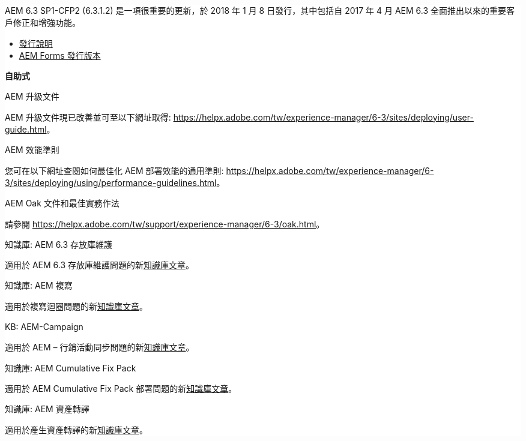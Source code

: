    <td colname="col3"> <p>AEM 6.3 SP1-CFP2 (6.3.1.2) 是一項很重要的更新，於 2018 年 1 月 8 日發行，其中包括自 2017 年 4 月 AEM 6.3 全面推出以來的重要客戶修正和增強功能。 </p> <p> 
     <ul id="ul_5E37F844028C4EBA810DD60FA7988A93"> 
      <li id="li_F4A42388096A4DF0BB336E8561A9F07A"> <a href="https://helpx.adobe.com/experience-manager/release-notes--aem-6-3-cumulative-fix-pack.html" format="https" scope="external"> 發行說明 </a> </li> 
      <li id="li_D4299C6C7703461D9A63DABCA75E00FC"> <a href="https://helpx.adobe.com/aem-forms/kb/aem-forms-releases.html" format="https" scope="external"> AEM Forms 發行版本 </a> </li> 
     </ul> </p> </td> 
  </tr> 
  <tr> 
   <td colname="col1" morerows="7"> <p> <b>自助式</b> </p> </td> 
   <td colname="col2"> <p>AEM 升級文件 </p> </td> 
   <td colname="col3"> <p>AEM 升級文件現已改善並可至以下網址取得: <a href="https://helpx.adobe.com/experience-manager/6-3/sites/deploying/user-guide.html" format="https" scope="external">https://helpx.adobe.com/tw/experience-manager/6-3/sites/deploying/user-guide.html</a>。 </p> </td> 
  </tr> 
  <tr> 
   <td colname="col2"> <p>AEM 效能準則 </p> </td> 
   <td colname="col3"> <p>您可在以下網址查閱如何最佳化 AEM 部署效能的通用準則: <a href="https://helpx.adobe.com/experience-manager/6-3/sites/deploying/using/performance-guidelines.html" format="https" scope="external">https://helpx.adobe.com/tw/experience-manager/6-3/sites/deploying/using/performance-guidelines.html</a>。 </p> </td> 
  </tr> 
  <tr> 
   <td colname="col2"> <p>AEM Oak 文件和最佳實務作法 </p> </td> 
   <td colname="col3"> <p>請參閱 <a href="https://helpx.adobe.com/support/experience-manager/6-3/oak.html" format="https" scope="external">https://helpx.adobe.com/tw/support/experience-manager/6-3/oak.html</a>。 </p> </td> 
  </tr> 
  <tr> 
   <td colname="col2"> <p>知識庫: AEM 6.3 存放庫維護 </p> </td> 
   <td colname="col3"> <p>適用於 AEM 6.3 存放庫維護問題的新<a href="https://helpx.adobe.com/experience-manager/kb/offline-revision-cleanup-breaking-the-repository-in-case-of-low-disk-space-available-aem.html" format="https" scope="external">知識庫文章</a>。 </p> </td> 
  </tr> 
  <tr> 
   <td colname="col2"> <p>知識庫: AEM 複寫 </p> </td> 
   <td colname="col3"> <p>適用於複寫迴圈問題的新<a href="https://helpx.adobe.com/experience-manager/kb/infinite-replication-loop-AEM.html" format="https" scope="external">知識庫文章</a>。 </p> </td> 
  </tr> 
  <tr> 
   <td colname="col2"> <p>KB: AEM-Campaign </p> </td> 
   <td colname="col3"> <p>適用於 AEM – 行銷活動同步問題的新<a href="https://helpx.adobe.com/experience-manager/kb/campaign-synchronization-not-receiving-correct-html-from-aem.html" format="https" scope="external">知識庫文章</a>。 </p> </td> 
  </tr> 
  <tr> 
   <td colname="col2"> <p>知識庫: AEM Cumulative Fix Pack </p> </td> 
   <td colname="col3"> <p>適用於 AEM Cumulative Fix Pack 部署問題的新<a href="https://helpx.adobe.com/experience-manager/kb/while-applying-AEM6-2-cfp-the-system-hangs-on-membership-lookups.html" format="https" scope="external">知識庫文章</a>。 </p> </td> 
  </tr> 
  <tr> 
   <td colname="col2"> <p>知識庫: AEM 資產轉譯 </p> </td> 
   <td colname="col3"> <p>適用於產生資產轉譯的新<a href="https://helpx.adobe.com/experience-manager/kb/generating-the-missing-renditions-for-aem-assets.html">知識庫文章</a>。 </p> </td> 
  </tr> 
 </tbody> 
</table>

